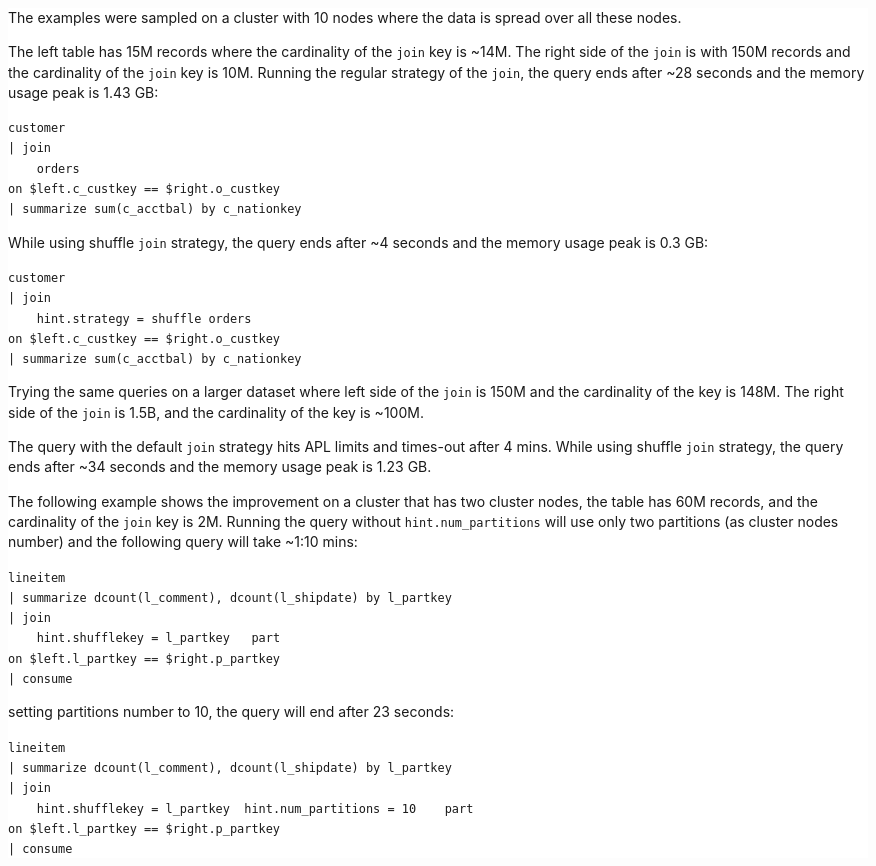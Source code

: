 The examples were sampled on a cluster with 10 nodes where the data is spread over all these nodes.

The left table has 15M records where the cardinality of the `join` key is ~14M. The right side of the `join` is with 150M records and the cardinality of the `join` key is 10M.
Running the regular strategy of the `join`, the query ends after ~28 seconds and the memory usage peak is 1.43 GB:

```apl
customer
| join
    orders
on $left.c_custkey == $right.o_custkey
| summarize sum(c_acctbal) by c_nationkey
```

While using shuffle `join` strategy, the query ends after ~4 seconds and the memory usage peak is 0.3 GB:

```apl
customer
| join
    hint.strategy = shuffle orders
on $left.c_custkey == $right.o_custkey
| summarize sum(c_acctbal) by c_nationkey
```

Trying the same queries on a larger dataset where left side of the `join` is 150M and the cardinality of the key is 148M. The right side of the `join` is 1.5B, and the cardinality of the key is ~100M.

The query with the default `join` strategy hits APL limits and times-out after 4 mins.
While using shuffle `join` strategy, the query ends after ~34 seconds and the memory usage peak is 1.23 GB.


The following example shows the improvement on a cluster that has two cluster nodes, the table has 60M records, and the cardinality of the `join` key is 2M.
Running the query without `hint.num_partitions` will use only two partitions (as cluster nodes number) and the following query will take ~1:10 mins:

```apl
lineitem
| summarize dcount(l_comment), dcount(l_shipdate) by l_partkey
| join
    hint.shufflekey = l_partkey   part
on $left.l_partkey == $right.p_partkey
| consume
```

setting partitions number to 10, the query will end after 23 seconds: 

```apl
lineitem
| summarize dcount(l_comment), dcount(l_shipdate) by l_partkey
| join
    hint.shufflekey = l_partkey  hint.num_partitions = 10    part
on $left.l_partkey == $right.p_partkey
| consume
```
